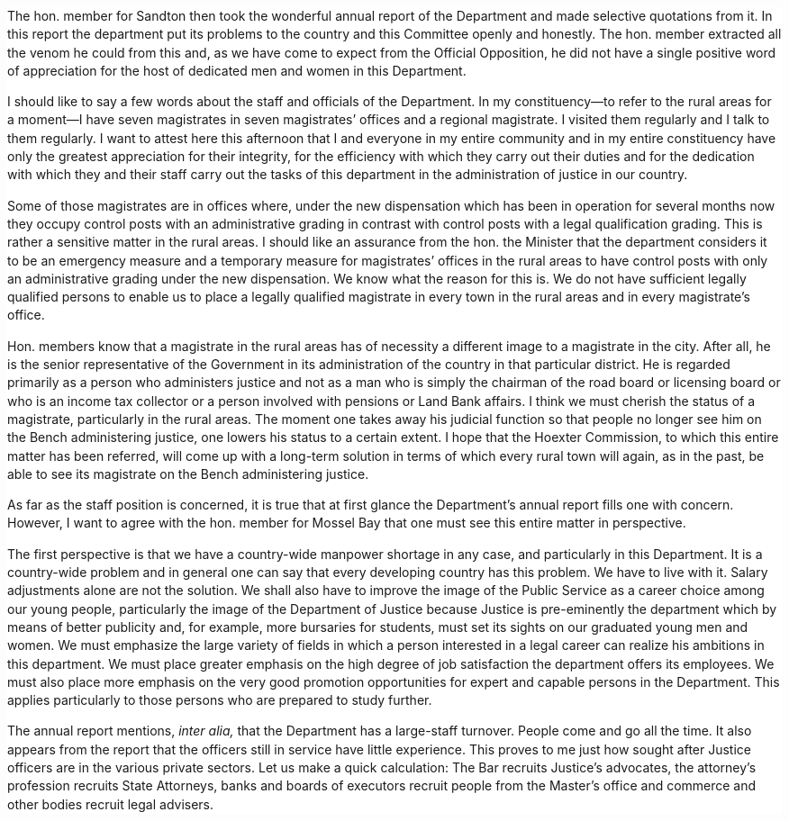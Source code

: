 <p>The hon. member for Sandton then took the wonderful annual report of the Department and made selective quotations from it. In this report the department put its problems to the country and this Committee openly and honestly. The hon. member extracted all the venom he could from this and, as we have come to expect from the Official Opposition, he did not have a single positive word of appreciation for the host of dedicated men and women in this Department.</p>

<p>I should like to say a few words about the staff and officials of the Department. In my constituency&#x2014;to refer to the rural areas for a moment&#x2014;I have seven magistrates in seven magistrates&#x2019; offices and a regional magistrate. I visited them regularly and I talk to them regularly. I want to attest here this afternoon that I and everyone in my entire community and in my entire constituency have only the greatest appreciation for their integrity, for the efficiency with which they carry out their duties and for the dedication with which they and their staff carry out the tasks of this department in the administration of justice in our country.</p>

<p>Some of those magistrates are in offices where, under the new dispensation which has been in operation for several months now they occupy control posts with an administrative grading in contrast with control posts with a legal qualification grading. This is rather a sensitive matter in the rural areas. I should like an assurance from the hon. the Minister that the department considers it to be an emergency measure and a temporary measure for magistrates&#x2019; offices in the rural areas to have control posts with only an administrative grading under the new dispensation. We know what the reason for this is. We do not have sufficient legally qualified persons to enable us to place a legally qualified magistrate in every town in the rural areas and in every magistrate&#x2019;s office.</p>

<p>Hon. members know that a magistrate in the rural areas has of necessity a different image to a magistrate in the city. After all, he is the senior representative of the Government in its administration of the country in that particular district. He is regarded primarily as a person who administers justice and not as a man who is simply the chairman <span class="col_899-900" refersTo="page_0473"/>of the road board or licensing board or who is an income tax collector or a person involved with pensions or Land Bank affairs. I think we must cherish the status of a magistrate, particularly in the rural areas. The moment one takes away his judicial function so that people no longer see him on the Bench administering justice, one lowers his status to a certain extent. I hope that the Hoexter Commission, to which this entire matter has been referred, will come up with a long-term solution in terms of which every rural town will again, as in the past, be able to see its magistrate on the Bench administering justice.</p>

<p>As far as the staff position is concerned, it is true that at first glance the Department&#x2019;s annual report fills one with concern. However, I want to agree with the hon. member for Mossel Bay that one must see this entire matter in perspective.</p>

<p>The first perspective is that we have a country-wide manpower shortage in any case, and particularly in this Department. It is a country-wide problem and in general one can say that every developing country has this problem. We have to live with it. Salary adjustments alone are not the solution. We shall also have to improve the image of the Public Service as a career choice among our young people, particularly the image of the Department of Justice because Justice is pre-eminently the department which by means of better publicity and, for example, more bursaries for students, must set its sights on our graduated young men and women. We must emphasize the large variety of fields in which a person interested in a legal career can realize his ambitions in this department. We must place greater emphasis on the high degree of job satisfaction the department offers its employees. We must also place more emphasis on the very good promotion opportunities for expert and capable persons in the Department. This applies particularly to those persons who are prepared to study further.</p>

<p>The annual report mentions, <i>inter alia,</i> that the Department has a large-staff turnover. People come and go all the time. It also appears from the report that the officers still in service have little experience. This proves to me just how sought after Justice officers are in the various private sectors. Let us make a quick calculation: The Bar recruits Justice&#x2019;s advocates, the attorney&#x2019;s profession recruits State Attorneys, banks and boards of executors recruit people from the Master&#x2019;s office and commerce and other bodies recruit legal advisers.</p>
